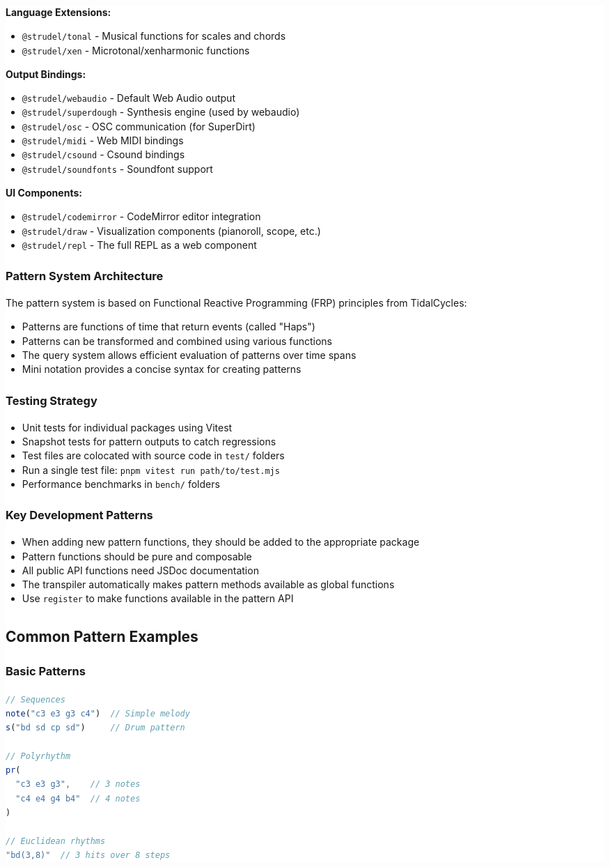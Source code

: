 **Language Extensions:**
- `@strudel/tonal` - Musical functions for scales and chords
- `@strudel/xen` - Microtonal/xenharmonic functions

**Output Bindings:**
- `@strudel/webaudio` - Default Web Audio output
- `@strudel/superdough` - Synthesis engine (used by webaudio)
- `@strudel/osc` - OSC communication (for SuperDirt)
- `@strudel/midi` - Web MIDI bindings
- `@strudel/csound` - Csound bindings
- `@strudel/soundfonts` - Soundfont support

**UI Components:**
- `@strudel/codemirror` - CodeMirror editor integration
- `@strudel/draw` - Visualization components (pianoroll, scope, etc.)
- `@strudel/repl` - The full REPL as a web component

### Pattern System Architecture
The pattern system is based on Functional Reactive Programming (FRP) principles from TidalCycles:
- Patterns are functions of time that return events (called "Haps")
- Patterns can be transformed and combined using various functions
- The query system allows efficient evaluation of patterns over time spans
- Mini notation provides a concise syntax for creating patterns

### Testing Strategy
- Unit tests for individual packages using Vitest
- Snapshot tests for pattern outputs to catch regressions
- Test files are colocated with source code in `test/` folders
- Run a single test file: `pnpm vitest run path/to/test.mjs`
- Performance benchmarks in `bench/` folders

### Key Development Patterns
- When adding new pattern functions, they should be added to the appropriate package
- Pattern functions should be pure and composable
- All public API functions need JSDoc documentation
- The transpiler automatically makes pattern methods available as global functions
- Use `register` to make functions available in the pattern API

## Common Pattern Examples

### Basic Patterns
```javascript
// Sequences
note("c3 e3 g3 c4")  // Simple melody
s("bd sd cp sd")     // Drum pattern

// Polyrhythm
pr(
  "c3 e3 g3",    // 3 notes
  "c4 e4 g4 b4"  // 4 notes
)

// Euclidean rhythms
"bd(3,8)"  // 3 hits over 8 steps
```
